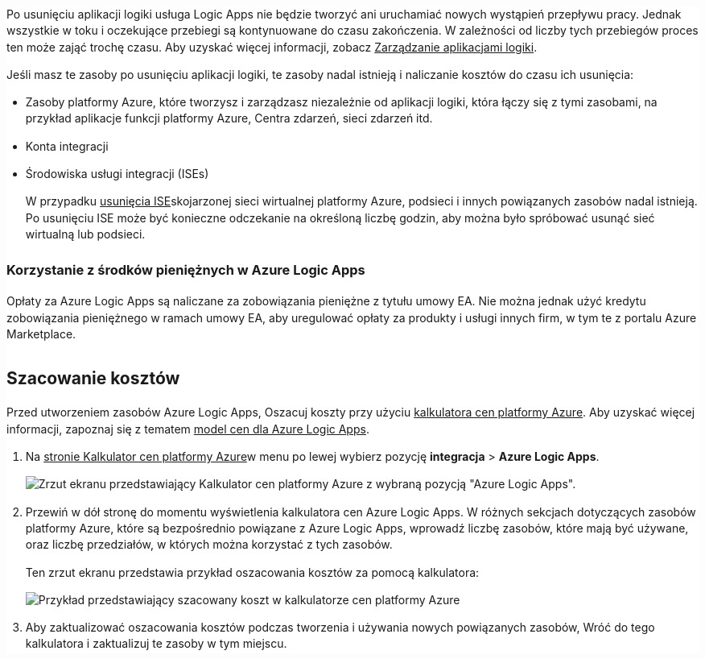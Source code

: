 

Po usunięciu aplikacji logiki usługa Logic Apps nie będzie tworzyć ani uruchamiać nowych wystąpień przepływu pracy. Jednak wszystkie w toku i oczekujące przebiegi są kontynuowane do czasu zakończenia. W zależności od liczby tych przebiegów proces ten może zająć trochę czasu. Aby uzyskać więcej informacji, zobacz [Zarządzanie aplikacjami logiki](manage-logic-apps-with-azure-portal.md#delete-logic-apps).

Jeśli masz te zasoby po usunięciu aplikacji logiki, te zasoby nadal istnieją i naliczanie kosztów do czasu ich usunięcia:

* Zasoby platformy Azure, które tworzysz i zarządzasz niezależnie od aplikacji logiki, która łączy się z tymi zasobami, na przykład aplikacje funkcji platformy Azure, Centra zdarzeń, sieci zdarzeń itd.

* Konta integracji

* Środowiska usługi integracji (ISEs)

  W przypadku [usunięcia ISE](ise-manage-integration-service-environment.md#delete-ise)skojarzonej sieci wirtualnej platformy Azure, podsieci i innych powiązanych zasobów nadal istnieją. Po usunięciu ISE może być konieczne odczekanie na określoną liczbę godzin, aby można było spróbować usunąć sieć wirtualną lub podsieci.

### <a name="using-monetary-credit-with-azure-logic-apps"></a>Korzystanie z środków pieniężnych w Azure Logic Apps

Opłaty za Azure Logic Apps są naliczane za zobowiązania pieniężne z tytułu umowy EA. Nie można jednak użyć kredytu zobowiązania pieniężnego w ramach umowy EA, aby uregulować opłaty za produkty i usługi innych firm, w tym te z portalu Azure Marketplace.

<a name="estimate-costs"></a>

## <a name="estimate-costs"></a>Szacowanie kosztów

Przed utworzeniem zasobów Azure Logic Apps, Oszacuj koszty przy użyciu [kalkulatora cen platformy Azure](https://azure.microsoft.com/pricing/calculator/). Aby uzyskać więcej informacji, zapoznaj się z tematem [model cen dla Azure Logic Apps](../logic-apps/logic-apps-pricing.md).

1. Na [stronie Kalkulator cen platformy Azure](https://azure.microsoft.com/pricing/calculator/)w menu po lewej wybierz pozycję **integracja**  >  **Azure Logic Apps**.

   ![Zrzut ekranu przedstawiający Kalkulator cen platformy Azure z wybraną pozycją "Azure Logic Apps".](./media/plan-manage-costs/add-azure-logic-apps-pricing-calculator.png)

1. Przewiń w dół stronę do momentu wyświetlenia kalkulatora cen Azure Logic Apps. W różnych sekcjach dotyczących zasobów platformy Azure, które są bezpośrednio powiązane z Azure Logic Apps, wprowadź liczbę zasobów, które mają być używane, oraz liczbę przedziałów, w których można korzystać z tych zasobów.

   Ten zrzut ekranu przedstawia przykład oszacowania kosztów za pomocą kalkulatora:

   ![Przykład przedstawiający szacowany koszt w kalkulatorze cen platformy Azure](./media/plan-manage-costs/example-logic-apps-pricing-calculator.png)

1. Aby zaktualizować oszacowania kosztów podczas tworzenia i używania nowych powiązanych zasobów, Wróć do tego kalkulatora i zaktualizuj te zasoby w tym miejscu.

<a name="create-budgets-alerts"></a>
